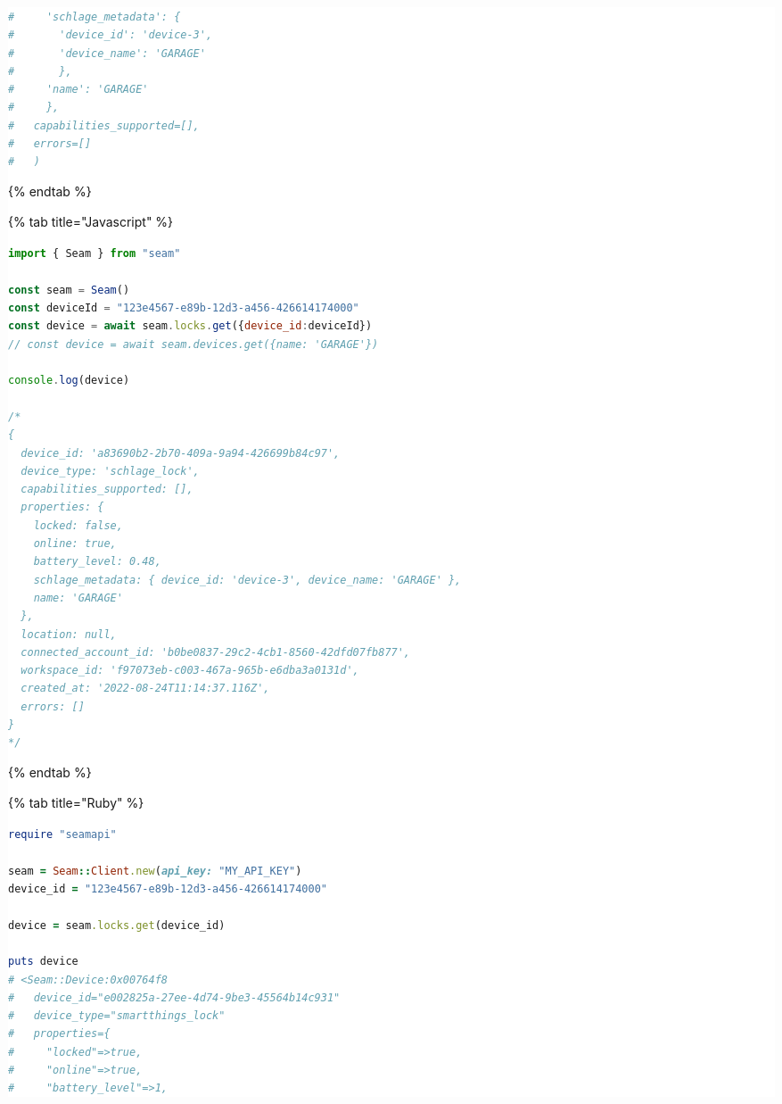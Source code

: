 ```python
#     'schlage_metadata': {
#       'device_id': 'device-3', 
#       'device_name': 'GARAGE'
#       }, 
#     'name': 'GARAGE'
#     }, 
#   capabilities_supported=[], 
#   errors=[]
#   )


```
{% endtab %}

{% tab title="Javascript" %}
```javascript
import { Seam } from "seam"

const seam = Seam()
const deviceId = "123e4567-e89b-12d3-a456-426614174000"
const device = await seam.locks.get({device_id:deviceId})
// const device = await seam.devices.get({name: 'GARAGE'})

console.log(device)

/*
{
  device_id: 'a83690b2-2b70-409a-9a94-426699b84c97',
  device_type: 'schlage_lock',
  capabilities_supported: [],
  properties: {
    locked: false,
    online: true,
    battery_level: 0.48,
    schlage_metadata: { device_id: 'device-3', device_name: 'GARAGE' },
    name: 'GARAGE'
  },
  location: null,
  connected_account_id: 'b0be0837-29c2-4cb1-8560-42dfd07fb877',
  workspace_id: 'f97073eb-c003-467a-965b-e6dba3a0131d',
  created_at: '2022-08-24T11:14:37.116Z',
  errors: []
}
*/
```
{% endtab %}

{% tab title="Ruby" %}
```ruby
require "seamapi"

seam = Seam::Client.new(api_key: "MY_API_KEY")
device_id = "123e4567-e89b-12d3-a456-426614174000"

device = seam.locks.get(device_id)

puts device
# <Seam::Device:0x00764f8                                             
#   device_id="e002825a-27ee-4d74-9be3-45564b14c931"                  
#   device_type="smartthings_lock"                                    
#   properties={
#     "locked"=>true,
#     "online"=>true,
#     "battery_level"=>1,
```
